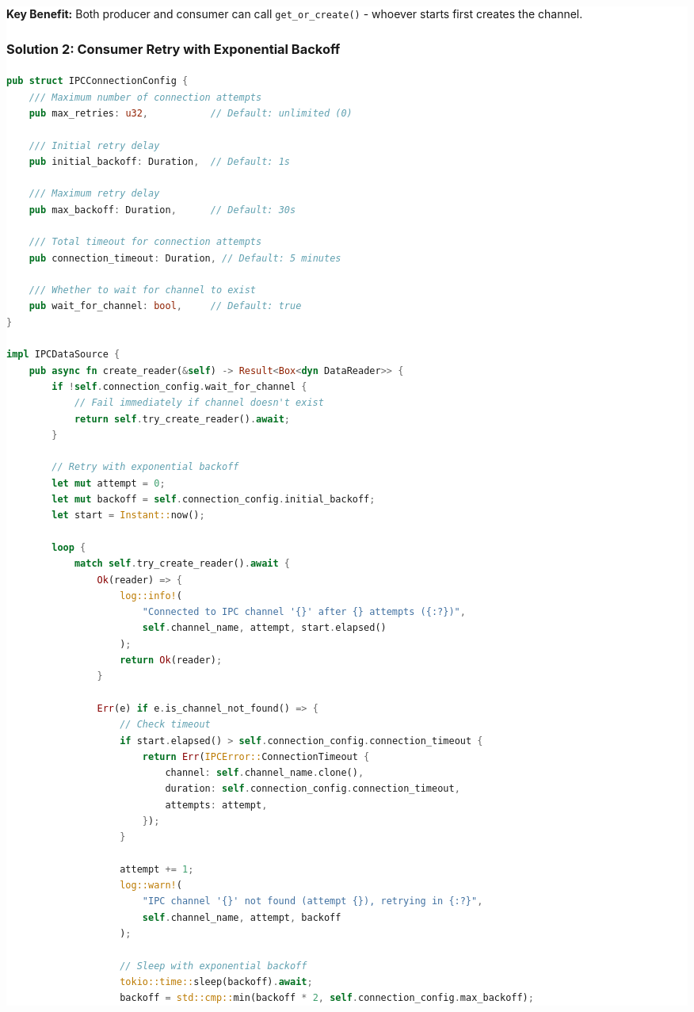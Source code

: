 **Key Benefit:** Both producer and consumer can call `get_or_create()` - whoever starts first creates the channel.

### Solution 2: Consumer Retry with Exponential Backoff

```rust
pub struct IPCConnectionConfig {
    /// Maximum number of connection attempts
    pub max_retries: u32,           // Default: unlimited (0)

    /// Initial retry delay
    pub initial_backoff: Duration,  // Default: 1s

    /// Maximum retry delay
    pub max_backoff: Duration,      // Default: 30s

    /// Total timeout for connection attempts
    pub connection_timeout: Duration, // Default: 5 minutes

    /// Whether to wait for channel to exist
    pub wait_for_channel: bool,     // Default: true
}

impl IPCDataSource {
    pub async fn create_reader(&self) -> Result<Box<dyn DataReader>> {
        if !self.connection_config.wait_for_channel {
            // Fail immediately if channel doesn't exist
            return self.try_create_reader().await;
        }

        // Retry with exponential backoff
        let mut attempt = 0;
        let mut backoff = self.connection_config.initial_backoff;
        let start = Instant::now();

        loop {
            match self.try_create_reader().await {
                Ok(reader) => {
                    log::info!(
                        "Connected to IPC channel '{}' after {} attempts ({:?})",
                        self.channel_name, attempt, start.elapsed()
                    );
                    return Ok(reader);
                }

                Err(e) if e.is_channel_not_found() => {
                    // Check timeout
                    if start.elapsed() > self.connection_config.connection_timeout {
                        return Err(IPCError::ConnectionTimeout {
                            channel: self.channel_name.clone(),
                            duration: self.connection_config.connection_timeout,
                            attempts: attempt,
                        });
                    }

                    attempt += 1;
                    log::warn!(
                        "IPC channel '{}' not found (attempt {}), retrying in {:?}",
                        self.channel_name, attempt, backoff
                    );

                    // Sleep with exponential backoff
                    tokio::time::sleep(backoff).await;
                    backoff = std::cmp::min(backoff * 2, self.connection_config.max_backoff);
```